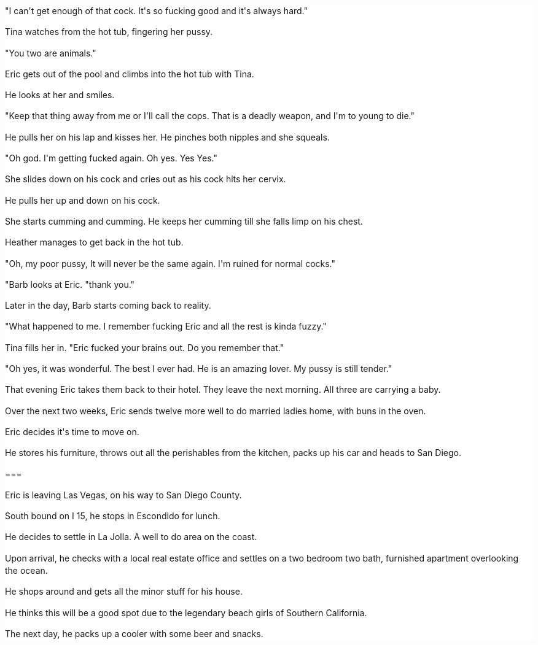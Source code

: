 "I can't get enough of that cock. It's so fucking good and it's always hard." 

Tina watches from the hot tub, fingering her pussy. 

"You two are animals." 

Eric gets out of the pool and climbs into the hot tub with Tina. 

He looks at her and smiles. 

"Keep that thing away from me or I'll call the cops. That is a deadly weapon, and I'm to young to die." 

He pulls her on his lap and kisses her. He pinches both nipples and she squeals. 

"Oh god. I'm getting fucked again. Oh yes. Yes Yes." 

She slides down on his cock and cries out as his cock hits her cervix. 

He pulls her up and down on his cock. 

She starts cumming and cumming. He keeps her cumming till she falls limp on his chest. 

Heather manages to get back in the hot tub. 

"Oh, my poor pussy, It will never be the same again. I'm ruined for normal cocks." 

"Barb looks at Eric. "thank you." 

Later in the day, Barb starts coming back to reality. 

"What happened to me. I remember fucking Eric and all the rest is kinda fuzzy." 

Tina fills her in. "Eric fucked your brains out. Do you remember that." 

"Oh yes, it was wonderful. The best I ever had. He is an amazing lover. My pussy is still tender." 

That evening Eric takes them back to their hotel. They leave the next morning. All three are carrying a baby. 

Over the next two weeks, Eric sends twelve more well to do married ladies home, with buns in the oven. 

Eric decides it's time to move on. 

He stores his furniture, throws out all the perishables from the kitchen, packs up his car and heads to San Diego.  

===

Eric is leaving Las Vegas, on his way to San Diego County. 

South bound on I 15, he stops in Escondido for lunch. 

He decides to settle in La Jolla. A well to do area on the coast. 

Upon arrival, he checks with a local real estate office and settles on a two bedroom two bath, furnished apartment overlooking the ocean. 

He shops around and gets all the minor stuff for his house. 

He thinks this will be a good spot due to the legendary beach girls of Southern California. 

The next day, he packs up a cooler with some beer and snacks. 
